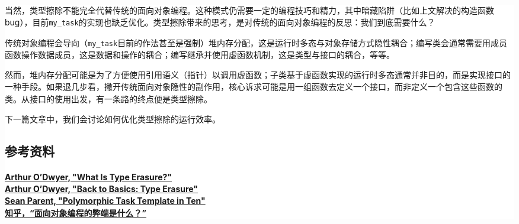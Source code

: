 当然，类型擦除不能完全代替传统的面向对象编程。这种模式仍需要一定的编程技巧和精力，其中暗藏陷阱（比如上文解决的构造函数 bug），目前`my_task`的实现也缺乏优化。类型擦除带来的思考，是对传统的面向对象编程的反思：我们到底需要什么？

传统对象编程会导向（`my_task`目前的作法甚至是强制）堆内存分配，这是运行时多态与对象存储方式隐性耦合；编写类会通常需要用成员函数操作数据成员，这是数据和操作的耦合；编写继承并使用虚函数机制，这是类型与接口的耦合，等等。

然而，堆内存分配可能是为了方便使用引用语义（指针）以调用虚函数；子类基于虚函数实现的运行时多态通常并非目的，而是实现接口的一种手段。如果退几步看，撇开传统面向对象隐性的副作用，核心诉求可能是用一组函数去定义一个接口，而非定义一个包含这些函数的类。从接口的使用出发，有一条路的终点便是类型擦除。

下一篇文章中，我们会讨论如何优化类型擦除的运行效率。

**参考资料**
--------

**[Arthur O’Dwyer, "What Is Type Erasure?"](https://link.zhihu.com/?target=https%3A//quuxplusone.github.io/blog/2019/03/18/what-is-type-erasure/)**  
**[Arthur O’Dwyer, "Back to Basics: Type Erasure"](https://link.zhihu.com/?target=https%3A//www.youtube.com/watch%3Fv%3DtbUCHifyT24)**  
**[Sean Parent, "Polymorphic Task Template in Ten"](https://link.zhihu.com/?target=https%3A//sean-parent.stlab.cc/papers-and-presentations/%23polymorphic-task-template-in-ten)**  
**[知乎，“面向对象编程的弊端是什么？”](https://www.zhihu.com/question/20275578)**